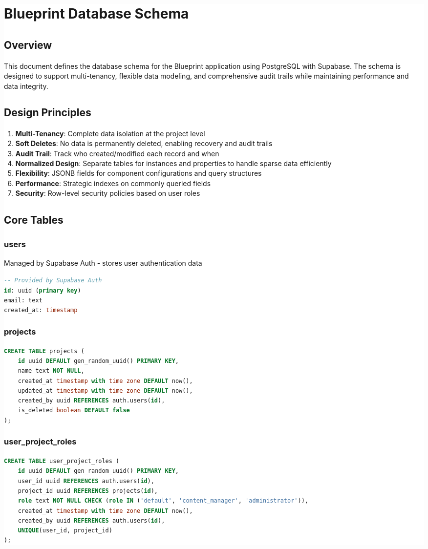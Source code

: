 # Blueprint Database Schema

## Overview
This document defines the database schema for the Blueprint application using PostgreSQL with Supabase. The schema is designed to support multi-tenancy, flexible data modeling, and comprehensive audit trails while maintaining performance and data integrity.

## Design Principles

1. **Multi-Tenancy**: Complete data isolation at the project level
2. **Soft Deletes**: No data is permanently deleted, enabling recovery and audit trails
3. **Audit Trail**: Track who created/modified each record and when
4. **Normalized Design**: Separate tables for instances and properties to handle sparse data efficiently
5. **Flexibility**: JSONB fields for component configurations and query structures
6. **Performance**: Strategic indexes on commonly queried fields
7. **Security**: Row-level security policies based on user roles

## Core Tables

### users
Managed by Supabase Auth - stores user authentication data
```sql
-- Provided by Supabase Auth
id: uuid (primary key)
email: text
created_at: timestamp
```

### projects
```sql
CREATE TABLE projects (
    id uuid DEFAULT gen_random_uuid() PRIMARY KEY,
    name text NOT NULL,
    created_at timestamp with time zone DEFAULT now(),
    updated_at timestamp with time zone DEFAULT now(),
    created_by uuid REFERENCES auth.users(id),
    is_deleted boolean DEFAULT false
);
```

### user_project_roles
```sql
CREATE TABLE user_project_roles (
    id uuid DEFAULT gen_random_uuid() PRIMARY KEY,
    user_id uuid REFERENCES auth.users(id),
    project_id uuid REFERENCES projects(id),
    role text NOT NULL CHECK (role IN ('default', 'content_manager', 'administrator')),
    created_at timestamp with time zone DEFAULT now(),
    created_by uuid REFERENCES auth.users(id),
    UNIQUE(user_id, project_id)
);
```
